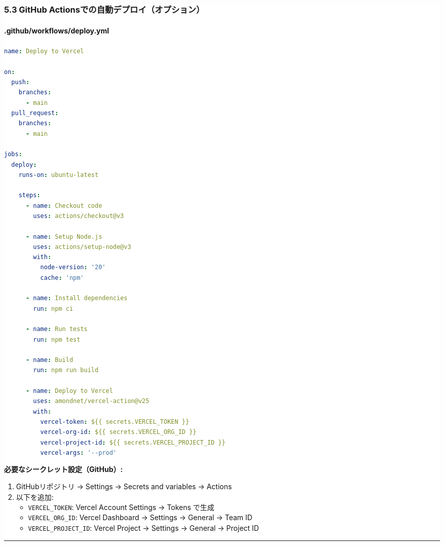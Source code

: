 
### 5.3 GitHub Actionsでの自動デプロイ（オプション）

#### .github/workflows/deploy.yml

```yaml
name: Deploy to Vercel

on:
  push:
    branches:
      - main
  pull_request:
    branches:
      - main

jobs:
  deploy:
    runs-on: ubuntu-latest

    steps:
      - name: Checkout code
        uses: actions/checkout@v3

      - name: Setup Node.js
        uses: actions/setup-node@v3
        with:
          node-version: '20'
          cache: 'npm'

      - name: Install dependencies
        run: npm ci

      - name: Run tests
        run: npm test

      - name: Build
        run: npm run build

      - name: Deploy to Vercel
        uses: amondnet/vercel-action@v25
        with:
          vercel-token: ${{ secrets.VERCEL_TOKEN }}
          vercel-org-id: ${{ secrets.VERCEL_ORG_ID }}
          vercel-project-id: ${{ secrets.VERCEL_PROJECT_ID }}
          vercel-args: '--prod'
```

**必要なシークレット設定（GitHub）:**
1. GitHubリポジトリ → Settings → Secrets and variables → Actions
2. 以下を追加:
   - `VERCEL_TOKEN`: Vercel Account Settings → Tokens で生成
   - `VERCEL_ORG_ID`: Vercel Dashboard → Settings → General → Team ID
   - `VERCEL_PROJECT_ID`: Vercel Project → Settings → General → Project ID

---